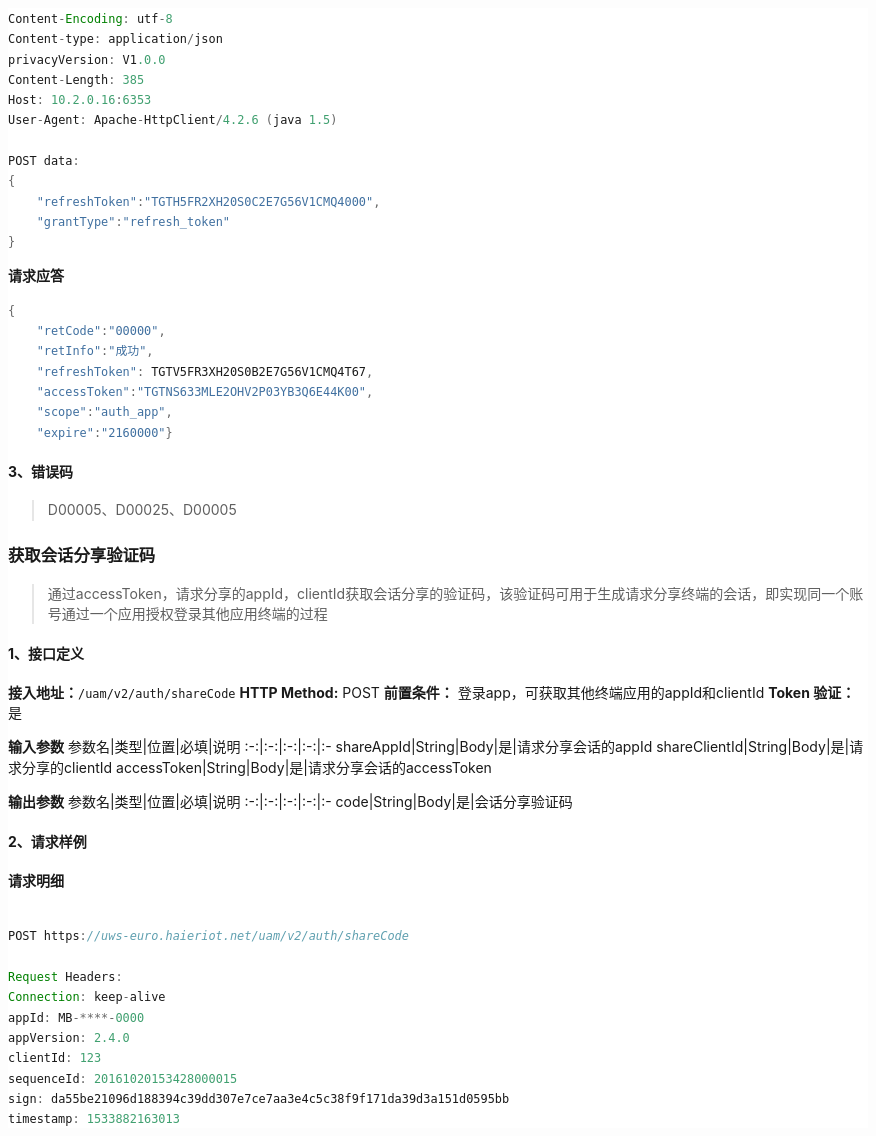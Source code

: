 ```java
Content-Encoding: utf-8
Content-type: application/json
privacyVersion: V1.0.0
Content-Length: 385
Host: 10.2.0.16:6353
User-Agent: Apache-HttpClient/4.2.6 (java 1.5)

POST data:
{
	"refreshToken":"TGTH5FR2XH20S0C2E7G56V1CMQ4000",
	"grantType":"refresh_token"
}
```
**请求应答**
```java
{
	"retCode":"00000",
	"retInfo":"成功",
	"refreshToken": TGTV5FR3XH20S0B2E7G56V1CMQ4T67,
	"accessToken":"TGTNS633MLE2OHV2P03YB3Q6E44K00",
	"scope":"auth_app",
	"expire":"2160000"}

```
#### 3、错误码

> D00005、D00025、D00005


### 获取会话分享验证码
> 通过accessToken，请求分享的appId，clientId获取会话分享的验证码，该验证码可用于生成请求分享终端的会话，即实现同一个账号通过一个应用授权登录其他应用终端的过程

#### 1、接口定义
**接入地址：**`/uam/v2/auth/shareCode`
**HTTP Method:** POST
**前置条件：** 登录app，可获取其他终端应用的appId和clientId
**Token 验证：** 是

**输入参数**
参数名|类型|位置|必填|说明
:-:|:-:|:-:|:-:|:-
shareAppId|String|Body|是|请求分享会话的appId
shareClientId|String|Body|是|请求分享的clientId
accessToken|String|Body|是|请求分享会话的accessToken


**输出参数**
参数名|类型|位置|必填|说明
:-:|:-:|:-:|:-:|:-
code|String|Body|是|会话分享验证码

#### 2、请求样例
**请求明细**
```java

POST https://uws-euro.haieriot.net/uam/v2/auth/shareCode

Request Headers:
Connection: keep-alive
appId: MB-****-0000
appVersion: 2.4.0
clientId: 123
sequenceId: 20161020153428000015
sign: da55be21096d188394c39dd307e7ce7aa3e4c5c38f9f171da39d3a151d0595bb
timestamp: 1533882163013 
```